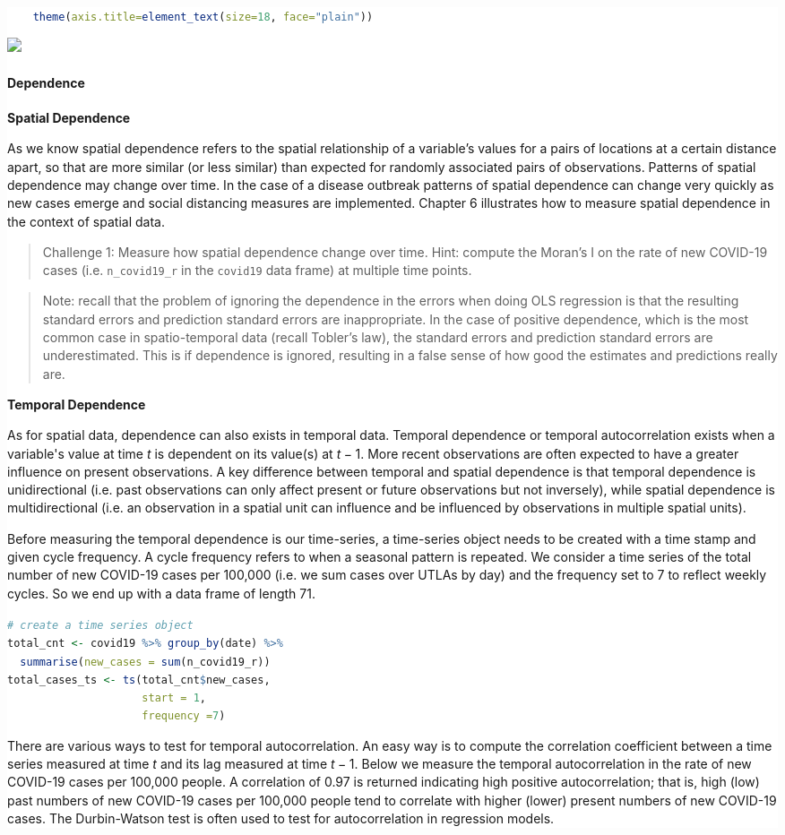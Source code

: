 ```r
    theme(axis.title=element_text(size=18, face="plain"))
```

![](10-st_analysis_files/figure-epub3/unnamed-chunk-15-1.png)
      
#### Dependence

**Spatial Dependence**

As we know spatial dependence refers to the spatial relationship of a variable’s values for a pairs of locations at a certain distance apart, so that are more similar (or less similar) than expected for randomly associated pairs of observations. Patterns of spatial dependence may change over time. In the case of a disease outbreak patterns of spatial dependence can change very quickly as new cases emerge and social distancing measures are implemented. Chapter 6 illustrates how to measure spatial dependence in the context of spatial data. 

> Challenge 1: Measure how spatial dependence change over time. Hint: compute the Moran’s I on the rate of new COVID-19 cases (i.e. `n_covid19_r` in the `covid19` data frame) at multiple time points.

> Note: recall that the problem of ignoring the dependence in the errors when doing OLS regression is that the resulting standard errors and prediction standard errors are inappropriate. In the case of positive dependence, which is the most common case in spatio-temporal data (recall Tobler’s law), the standard errors and prediction standard errors are underestimated. This is if dependence is ignored, resulting in a false sense of how good the estimates and predictions really are.

**Temporal Dependence**

As for spatial data, dependence can also exists in temporal data. Temporal dependence or temporal autocorrelation exists when a variable's value at time $t$ is dependent on its value(s) at $t-1$. More recent observations are often expected to have a greater influence on present observations. A key difference between temporal and spatial dependence is that temporal dependence is unidirectional (i.e. past observations can only affect present or future observations but not inversely), while spatial dependence is multidirectional (i.e. an observation in a spatial unit can influence and be influenced by observations in multiple spatial units).

Before measuring the temporal dependence is our time-series, a time-series object needs to be created with a time stamp and given cycle frequency. A cycle frequency refers to when a seasonal pattern is repeated. We consider a time series of the total number of new COVID-19 cases per 100,000 (i.e. we sum cases over UTLAs by day) and the frequency set to 7 to reflect weekly cycles. So we end up with a data frame of length 71.


```r
# create a time series object
total_cnt <- covid19 %>% group_by(date) %>%
  summarise(new_cases = sum(n_covid19_r)) 
total_cases_ts <- ts(total_cnt$new_cases, 
                     start = 1,
                     frequency =7)
```

There are various ways to test for temporal autocorrelation. An easy way is to compute the correlation coefficient between a time series measured at time $t$ and its lag measured at time $t-1$. Below we measure the temporal autocorrelation in the rate of new COVID-19 cases per 100,000 people. A correlation of 0.97 is returned indicating high positive autocorrelation; that is, high (low) past numbers of new COVID-19 cases per 100,000 people tend to correlate with higher (lower) present numbers of new COVID-19 cases. The Durbin-Watson test is often used to test for autocorrelation in regression models. 

